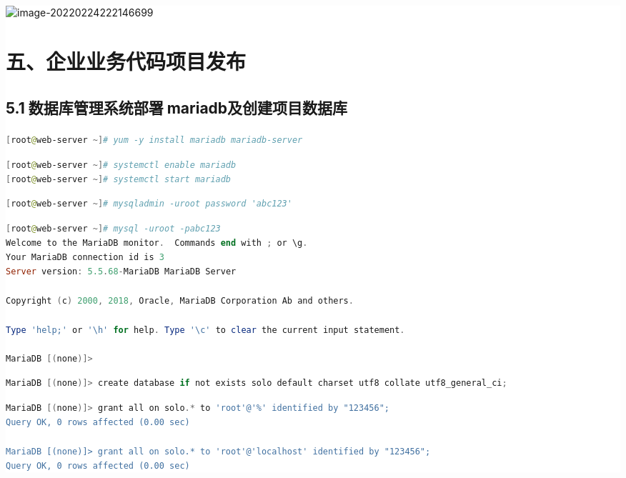 ![image-20220224222146699](https://img.gyxnb.top/img/image-20220224222146699.png)







# 五、企业业务代码项目发布

## 5.1 数据库管理系统部署 mariadb及创建项目数据库



~~~powershell
[root@web-server ~]# yum -y install mariadb mariadb-server
~~~



~~~powershell
[root@web-server ~]# systemctl enable mariadb
[root@web-server ~]# systemctl start mariadb
~~~



~~~powershell
[root@web-server ~]# mysqladmin -uroot password 'abc123'
~~~



~~~powershell
[root@web-server ~]# mysql -uroot -pabc123
Welcome to the MariaDB monitor.  Commands end with ; or \g.
Your MariaDB connection id is 3
Server version: 5.5.68-MariaDB MariaDB Server

Copyright (c) 2000, 2018, Oracle, MariaDB Corporation Ab and others.

Type 'help;' or '\h' for help. Type '\c' to clear the current input statement.

MariaDB [(none)]>
~~~



~~~powershell
MariaDB [(none)]> create database if not exists solo default charset utf8 collate utf8_general_ci;
~~~



~~~powershell
MariaDB [(none)]> grant all on solo.* to 'root'@'%' identified by "123456";
Query OK, 0 rows affected (0.00 sec)

MariaDB [(none)]> grant all on solo.* to 'root'@'localhost' identified by "123456";
Query OK, 0 rows affected (0.00 sec)
~~~
